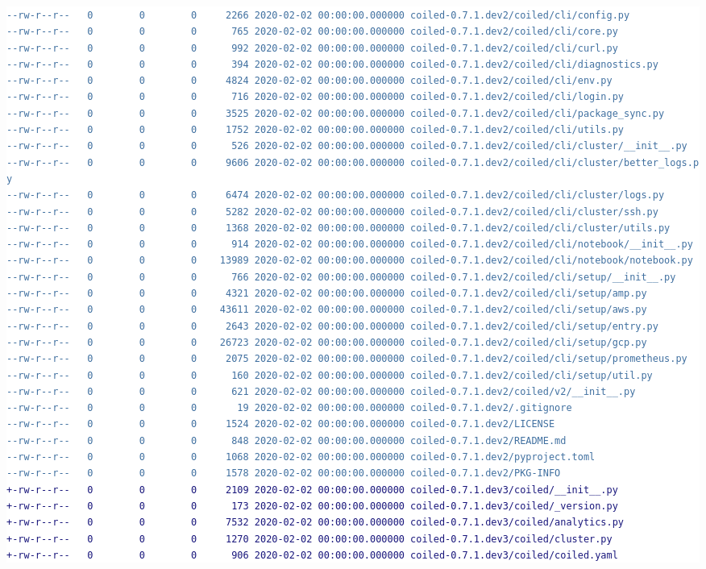 ```diff
--rw-r--r--   0        0        0     2266 2020-02-02 00:00:00.000000 coiled-0.7.1.dev2/coiled/cli/config.py
--rw-r--r--   0        0        0      765 2020-02-02 00:00:00.000000 coiled-0.7.1.dev2/coiled/cli/core.py
--rw-r--r--   0        0        0      992 2020-02-02 00:00:00.000000 coiled-0.7.1.dev2/coiled/cli/curl.py
--rw-r--r--   0        0        0      394 2020-02-02 00:00:00.000000 coiled-0.7.1.dev2/coiled/cli/diagnostics.py
--rw-r--r--   0        0        0     4824 2020-02-02 00:00:00.000000 coiled-0.7.1.dev2/coiled/cli/env.py
--rw-r--r--   0        0        0      716 2020-02-02 00:00:00.000000 coiled-0.7.1.dev2/coiled/cli/login.py
--rw-r--r--   0        0        0     3525 2020-02-02 00:00:00.000000 coiled-0.7.1.dev2/coiled/cli/package_sync.py
--rw-r--r--   0        0        0     1752 2020-02-02 00:00:00.000000 coiled-0.7.1.dev2/coiled/cli/utils.py
--rw-r--r--   0        0        0      526 2020-02-02 00:00:00.000000 coiled-0.7.1.dev2/coiled/cli/cluster/__init__.py
--rw-r--r--   0        0        0     9606 2020-02-02 00:00:00.000000 coiled-0.7.1.dev2/coiled/cli/cluster/better_logs.py
--rw-r--r--   0        0        0     6474 2020-02-02 00:00:00.000000 coiled-0.7.1.dev2/coiled/cli/cluster/logs.py
--rw-r--r--   0        0        0     5282 2020-02-02 00:00:00.000000 coiled-0.7.1.dev2/coiled/cli/cluster/ssh.py
--rw-r--r--   0        0        0     1368 2020-02-02 00:00:00.000000 coiled-0.7.1.dev2/coiled/cli/cluster/utils.py
--rw-r--r--   0        0        0      914 2020-02-02 00:00:00.000000 coiled-0.7.1.dev2/coiled/cli/notebook/__init__.py
--rw-r--r--   0        0        0    13989 2020-02-02 00:00:00.000000 coiled-0.7.1.dev2/coiled/cli/notebook/notebook.py
--rw-r--r--   0        0        0      766 2020-02-02 00:00:00.000000 coiled-0.7.1.dev2/coiled/cli/setup/__init__.py
--rw-r--r--   0        0        0     4321 2020-02-02 00:00:00.000000 coiled-0.7.1.dev2/coiled/cli/setup/amp.py
--rw-r--r--   0        0        0    43611 2020-02-02 00:00:00.000000 coiled-0.7.1.dev2/coiled/cli/setup/aws.py
--rw-r--r--   0        0        0     2643 2020-02-02 00:00:00.000000 coiled-0.7.1.dev2/coiled/cli/setup/entry.py
--rw-r--r--   0        0        0    26723 2020-02-02 00:00:00.000000 coiled-0.7.1.dev2/coiled/cli/setup/gcp.py
--rw-r--r--   0        0        0     2075 2020-02-02 00:00:00.000000 coiled-0.7.1.dev2/coiled/cli/setup/prometheus.py
--rw-r--r--   0        0        0      160 2020-02-02 00:00:00.000000 coiled-0.7.1.dev2/coiled/cli/setup/util.py
--rw-r--r--   0        0        0      621 2020-02-02 00:00:00.000000 coiled-0.7.1.dev2/coiled/v2/__init__.py
--rw-r--r--   0        0        0       19 2020-02-02 00:00:00.000000 coiled-0.7.1.dev2/.gitignore
--rw-r--r--   0        0        0     1524 2020-02-02 00:00:00.000000 coiled-0.7.1.dev2/LICENSE
--rw-r--r--   0        0        0      848 2020-02-02 00:00:00.000000 coiled-0.7.1.dev2/README.md
--rw-r--r--   0        0        0     1068 2020-02-02 00:00:00.000000 coiled-0.7.1.dev2/pyproject.toml
--rw-r--r--   0        0        0     1578 2020-02-02 00:00:00.000000 coiled-0.7.1.dev2/PKG-INFO
+-rw-r--r--   0        0        0     2109 2020-02-02 00:00:00.000000 coiled-0.7.1.dev3/coiled/__init__.py
+-rw-r--r--   0        0        0      173 2020-02-02 00:00:00.000000 coiled-0.7.1.dev3/coiled/_version.py
+-rw-r--r--   0        0        0     7532 2020-02-02 00:00:00.000000 coiled-0.7.1.dev3/coiled/analytics.py
+-rw-r--r--   0        0        0     1270 2020-02-02 00:00:00.000000 coiled-0.7.1.dev3/coiled/cluster.py
+-rw-r--r--   0        0        0      906 2020-02-02 00:00:00.000000 coiled-0.7.1.dev3/coiled/coiled.yaml
```